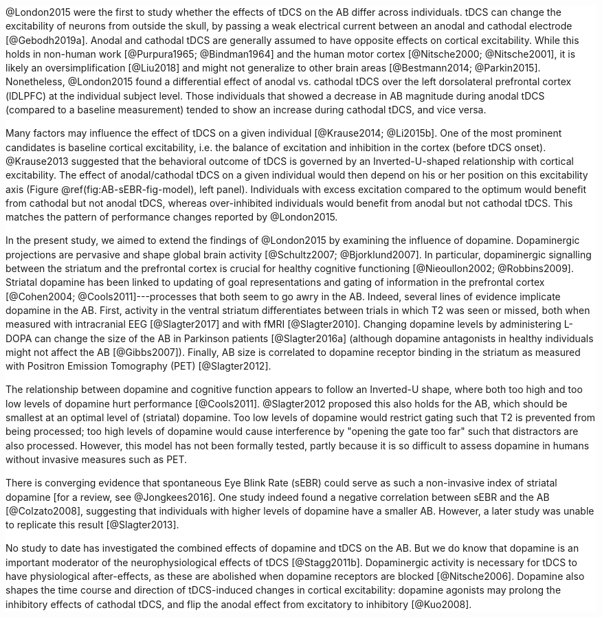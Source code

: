 @London2015 were the first to study whether the effects of tDCS on the AB differ across individuals. tDCS can change the excitability of neurons from outside the skull, by passing a weak electrical current between an anodal and cathodal electrode [@Gebodh2019a]. Anodal and cathodal tDCS are generally assumed to have opposite effects on cortical excitability. While this holds in non-human work [@Purpura1965; @Bindman1964] and the human motor cortex [@Nitsche2000; @Nitsche2001], it is likely an oversimplification [@Liu2018] and might not generalize to other brain areas [@Bestmann2014; @Parkin2015]. Nonetheless, @London2015 found a differential effect of anodal vs. cathodal tDCS over the left dorsolateral prefrontal cortex (lDLPFC) at the individual subject level. Those individuals that showed a decrease in AB magnitude during anodal tDCS (compared to a baseline measurement) tended to show an increase during cathodal tDCS, and vice versa.

Many factors may influence the effect of tDCS on a given individual [@Krause2014; @Li2015b]. One of the most prominent candidates is baseline cortical excitability, i.e. the balance of excitation and inhibition in the cortex (before tDCS onset). @Krause2013 suggested that the behavioral outcome of tDCS is governed by an Inverted-U-shaped relationship with cortical excitability. The effect of anodal/cathodal tDCS on a given individual would then depend on his or her position on this excitability axis (Figure \@ref(fig:AB-sEBR-fig-model), left panel). Individuals with excess excitation compared to the optimum would benefit from cathodal but not anodal tDCS, whereas over-inhibited individuals would benefit from anodal but not cathodal tDCS. This matches the pattern of performance changes reported by @London2015.

In the present study, we aimed to extend the findings of @London2015 by examining the influence of dopamine. Dopaminergic projections are pervasive and shape global brain activity [@Schultz2007; @Bjorklund2007]. In particular, dopaminergic signalling between the striatum and the prefrontal cortex is crucial for healthy cognitive functioning [@Nieoullon2002; @Robbins2009]. Striatal dopamine has been linked to updating of goal representations and gating of information in the prefrontal cortex [@Cohen2004; @Cools2011]---processes that both seem to go awry in the AB. Indeed, several lines of evidence implicate dopamine in the AB. First, activity in the ventral striatum differentiates between trials in which T2 was seen or missed, both when measured with intracranial EEG [@Slagter2017] and with fMRI [@Slagter2010]. Changing dopamine levels by administering L-DOPA can change the size of the AB in Parkinson patients [@Slagter2016a] (although dopamine antagonists in healthy individuals might not affect the AB [@Gibbs2007]). Finally, AB size is correlated to dopamine receptor binding in the striatum as measured with Positron Emission Tomography (PET) [@Slagter2012].

The relationship between dopamine and cognitive function appears to follow an Inverted-U shape, where both too high and too low levels of dopamine hurt performance [@Cools2011]. @Slagter2012 proposed this also holds for the AB, which should be smallest at an optimal level of (striatal) dopamine. Too low levels of dopamine would restrict gating such that T2 is prevented from being processed; too high levels of dopamine would cause interference by "opening the gate too far" such that distractors are also processed. However, this model has not been formally tested, partly because it is so difficult to assess dopamine in humans without invasive measures such as PET.

There is converging evidence that spontaneous Eye Blink Rate (sEBR) could serve as such a non-invasive index of striatal dopamine [for a review, see @Jongkees2016]. One study indeed found a negative correlation between sEBR and the AB [@Colzato2008], suggesting that individuals with higher levels of dopamine have a smaller AB. However, a later study was unable to replicate this result [@Slagter2013].

No study to date has investigated the combined effects of dopamine and tDCS on the AB. But we do know that dopamine is an important moderator of the neurophysiological effects of tDCS [@Stagg2011b]. Dopaminergic activity is necessary for tDCS to have physiological after-effects, as these are abolished when dopamine receptors are blocked [@Nitsche2006]. Dopamine also shapes the time course and direction of tDCS-induced changes in cortical excitability: dopamine agonists may prolong the inhibitory effects of cathodal tDCS, and flip the anodal effect from excitatory to inhibitory [@Kuo2008].


[^methods_overlap]: Compared to Chapter \@ref(AB-tDCS-EEG), the [Participants](#AB_sEBR-participants), [Task](#AB_sEBR-task), and [tDCS](#AB_sEBR-tDCS) sections are virtually identical; the [Procedure](#AB_sEBR-procedure) section has been adapted to include the sEBR measurement, the [Statistical analysis](#AB_sEBR-stats) and [sEBR](#AB_sEBR-sEBR) sections are entirely novel.
[^papaja_pkg_citations_AB_sEBR]: We, furthermore, used the R-packages *broom* [Version 0.5.1; @R-broom], *cowplot* [Version 0.9.99; @R-cowplot], *here* [Version 0.1; @R-here], *knitr* [Version 1.21; @R-knitr], *lubridate* [Version 1.7.4; @R-lubridate], *papaja* [Version 0.1.0.9842; @R-papaja], and *tidyverse* [Version 1.2.1; @R-tidyverse].